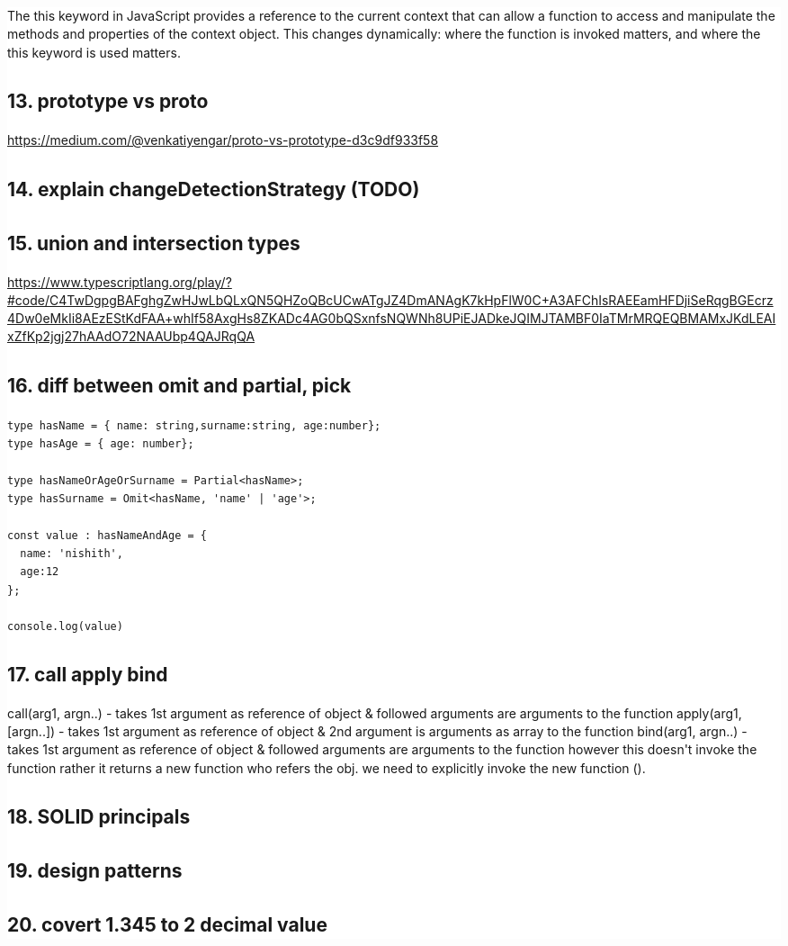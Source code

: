 The this keyword in JavaScript provides a reference to the current context that can allow a function to access and manipulate the methods and properties of the context object. This changes dynamically: where the function is invoked matters, and where the this keyword is used matters.

##    13.	prototype vs __proto__

https://medium.com/@venkatiyengar/proto-vs-prototype-d3c9df933f58

##    14.	explain changeDetectionStrategy  (TODO)


##    15.	union and intersection types

https://www.typescriptlang.org/play/?#code/C4TwDgpgBAFghgZwHJwLbQLxQN5QHZoQBcUCwATgJZ4DmANAgK7kHpFlW0C+A3AFChIsRAEEamHFDjiSeRqgBGEcrz4Dw0eMkIi8AEzEStKdFAA+whIf58AxgHs8ZKADc4AG0bQSxnfsNQWNh8UPiEJADkeJQIMJTAMBF0IaTMrMRQEQBMAMxJKdLEAIxZfKp2jgj27hAAdO72NAAUbp4QAJRqQA

##    16.	diff between omit and partial, pick

```
type hasName = { name: string,surname:string, age:number};
type hasAge = { age: number};

type hasNameOrAgeOrSurname = Partial<hasName>;
type hasSurname = Omit<hasName, 'name' | 'age'>;

const value : hasNameAndAge = {
  name: 'nishith',
  age:12
};

console.log(value)
```



##    17.	call apply bind

call(arg1, argn..) - takes 1st argument as reference of object & followed arguments are arguments to the function
apply(arg1, [argn..]) - takes 1st argument as reference of object & 2nd argument is arguments as array to the function
bind(arg1, argn..) - takes 1st argument as reference of object & followed arguments are arguments to the function
however this doesn't invoke the function rather it returns a new function who refers the obj. we need to explicitly invoke the new function ().

##    18.	SOLID principals
##    19.	design patterns
##    20.	covert 1.345 to 2 decimal value
